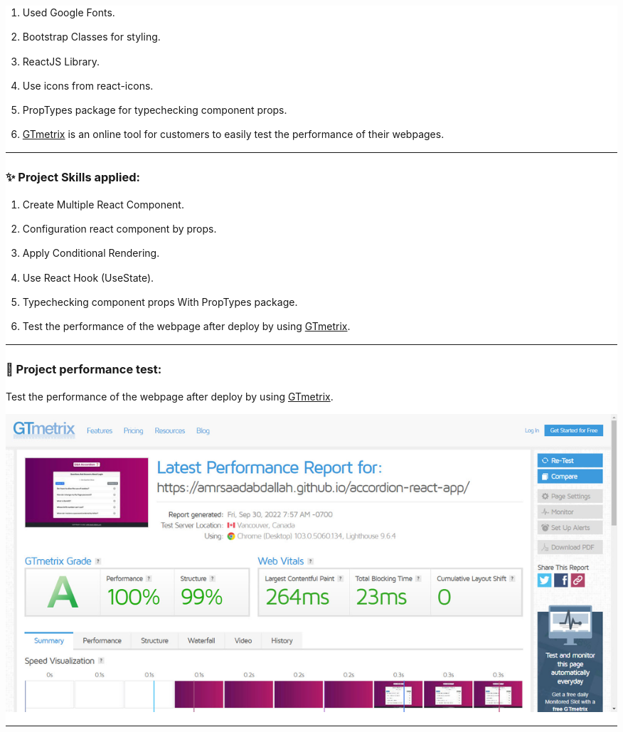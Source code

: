 1. Used Google Fonts.

1. Bootstrap Classes for styling.

1. ReactJS Library.

1. Use icons from react-icons.

1. PropTypes package for typechecking component props.

1. [GTmetrix](https://gtmetrix.com/) is an online tool for customers to easily test the performance of their webpages.

---

### :sparkles: Project Skills applied:

1. Create Multiple React Component.

1. Configuration react component by props.

1. Apply Conditional Rendering.

1. Use React Hook (UseState).

1. Typechecking component props With PropTypes package.

1. Test the performance of the webpage after deploy by using [GTmetrix](https://gtmetrix.com/).

---

### 🧪 Project performance test:

Test the performance of the webpage after deploy by using [GTmetrix](https://gtmetrix.com/).

![Project Performane result](./info/accordion-performance.jpg)

---